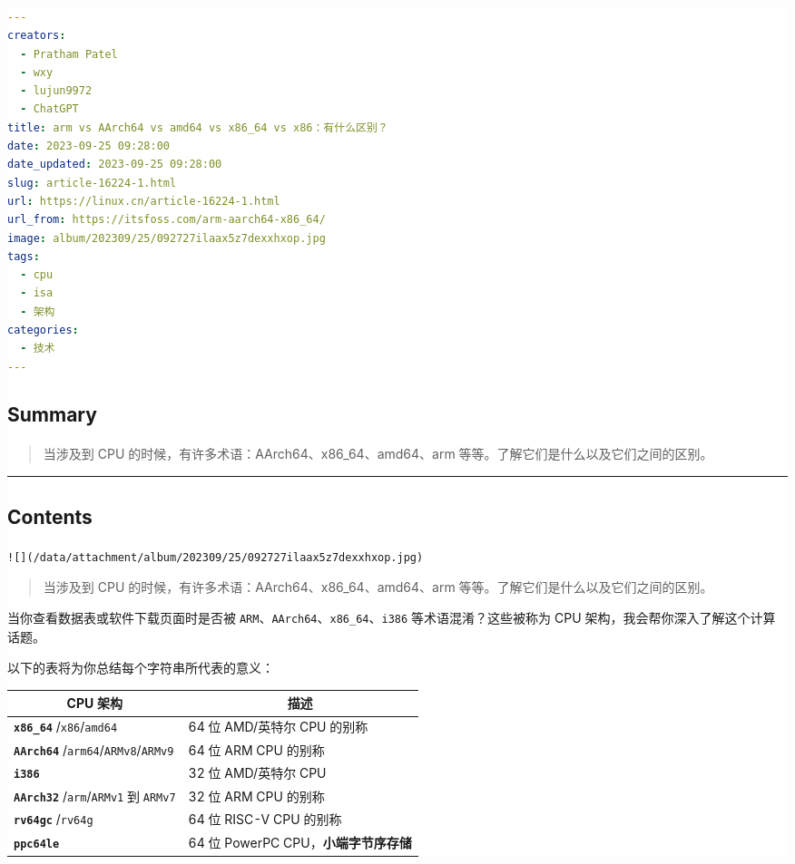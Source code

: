 ```yaml
---
creators:
  - Pratham Patel
  - wxy
  - lujun9972
  - ChatGPT
title: arm vs AArch64 vs amd64 vs x86_64 vs x86：有什么区别？
date: 2023-09-25 09:28:00
date_updated: 2023-09-25 09:28:00
slug: article-16224-1.html
url: https://linux.cn/article-16224-1.html
url_from: https://itsfoss.com/arm-aarch64-x86_64/
image: album/202309/25/092727ilaax5z7dexxhxop.jpg
tags:
  - cpu
  - isa
  - 架构
categories:
  - 技术
---
```


## Summary

> 当涉及到 CPU 的时候，有许多术语：AArch64、x86_64、amd64、arm 等等。了解它们是什么以及它们之间的区别。

***



## Contents

`![](/data/attachment/album/202309/25/092727ilaax5z7dexxhxop.jpg)`

> 
> 当涉及到 CPU 的时候，有许多术语：AArch64、x86\_64、amd64、arm 等等。了解它们是什么以及它们之间的区别。
> 
> 
> 

当你查看数据表或软件下载页面时是否被 `ARM`、`AArch64`、`x86_64`、`i386` 等术语混淆？这些被称为 CPU 架构，我会帮你深入了解这个计算话题。

以下的表将为你总结每个字符串所代表的意义：

| CPU 架构 | 描述 |
| --- | --- |
| **`x86_64`** /`x86`/`amd64` | 64 位 AMD/英特尔 CPU 的别称 |
| **`AArch64`** /`arm64`/`ARMv8`/`ARMv9` | 64 位 ARM CPU 的别称 |
| **`i386`** | 32 位 AMD/英特尔 CPU |
| **`AArch32`** /`arm`/`ARMv1` 到 `ARMv7` | 32 位 ARM CPU 的别称 |
| **`rv64gc`** /`rv64g` | 64 位 RISC-V CPU 的别称 |
| **`ppc64le`** | 64 位 PowerPC CPU，**小端字节序存储** |
